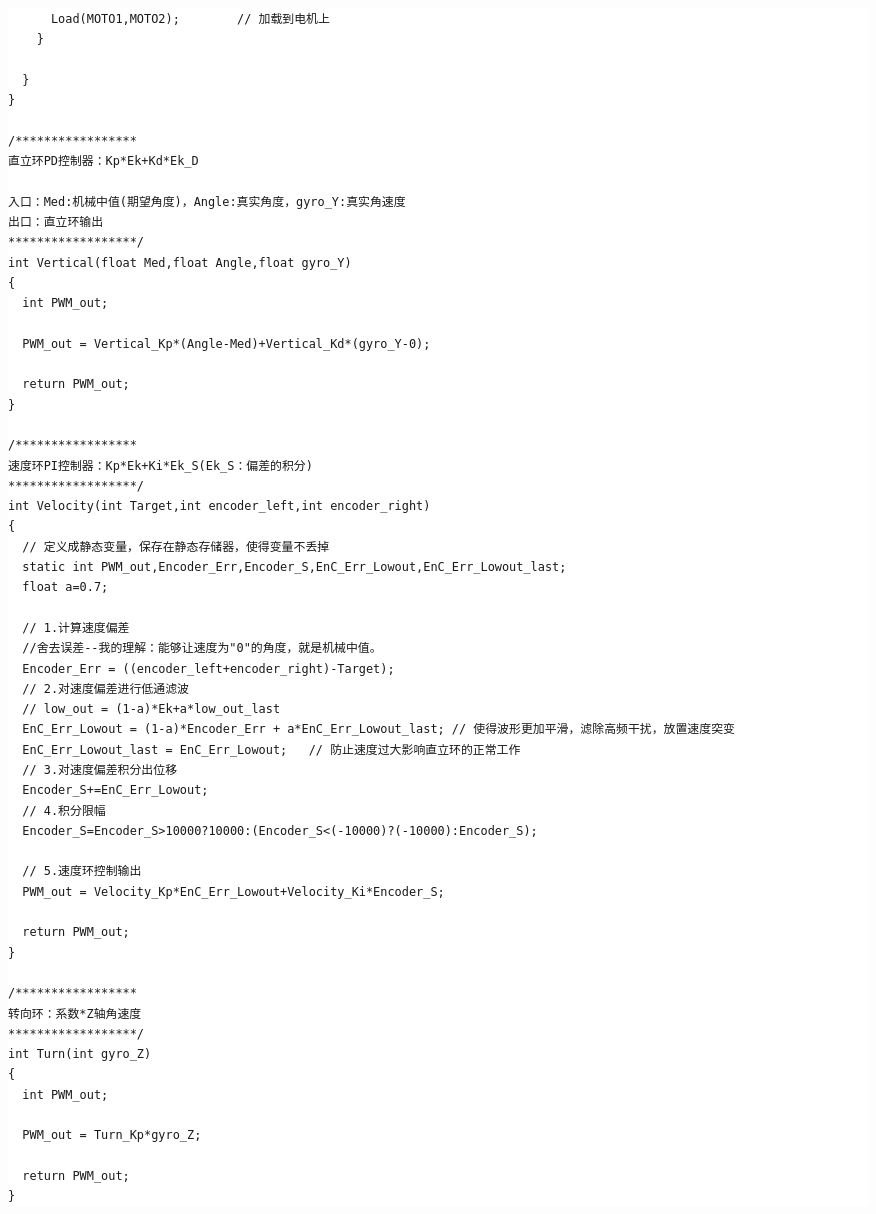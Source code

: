 ```
      Load(MOTO1,MOTO2);        // 加载到电机上
    }

  }
}

/*****************  
直立环PD控制器：Kp*Ek+Kd*Ek_D

入口：Med:机械中值(期望角度)，Angle:真实角度，gyro_Y:真实角速度
出口：直立环输出
******************/
int Vertical(float Med,float Angle,float gyro_Y) 
{
  int PWM_out;

  PWM_out = Vertical_Kp*(Angle-Med)+Vertical_Kd*(gyro_Y-0);

  return PWM_out;
} 

/*****************  
速度环PI控制器：Kp*Ek+Ki*Ek_S(Ek_S：偏差的积分)
******************/
int Velocity(int Target,int encoder_left,int encoder_right)
{
  // 定义成静态变量，保存在静态存储器，使得变量不丢掉
  static int PWM_out,Encoder_Err,Encoder_S,EnC_Err_Lowout,EnC_Err_Lowout_last;
  float a=0.7;

  // 1.计算速度偏差
  //舍去误差--我的理解：能够让速度为"0"的角度，就是机械中值。
  Encoder_Err = ((encoder_left+encoder_right)-Target);
  // 2.对速度偏差进行低通滤波
  // low_out = (1-a)*Ek+a*low_out_last
  EnC_Err_Lowout = (1-a)*Encoder_Err + a*EnC_Err_Lowout_last; // 使得波形更加平滑，滤除高频干扰，放置速度突变
  EnC_Err_Lowout_last = EnC_Err_Lowout;   // 防止速度过大影响直立环的正常工作
  // 3.对速度偏差积分出位移
  Encoder_S+=EnC_Err_Lowout;
  // 4.积分限幅
  Encoder_S=Encoder_S>10000?10000:(Encoder_S<(-10000)?(-10000):Encoder_S);

  // 5.速度环控制输出
  PWM_out = Velocity_Kp*EnC_Err_Lowout+Velocity_Ki*Encoder_S;

  return PWM_out;
}

/*****************  
转向环：系数*Z轴角速度
******************/
int Turn(int gyro_Z)
{
  int PWM_out;

  PWM_out = Turn_Kp*gyro_Z;

  return PWM_out;
}
```
